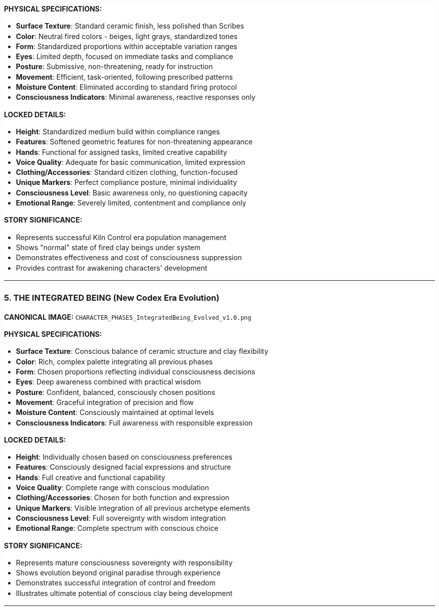 **PHYSICAL SPECIFICATIONS:**
- **Surface Texture**: Standard ceramic finish, less polished than Scribes
- **Color**: Neutral fired colors - beiges, light grays, standardized tones
- **Form**: Standardized proportions within acceptable variation ranges
- **Eyes**: Limited depth, focused on immediate tasks and compliance
- **Posture**: Submissive, non-threatening, ready for instruction
- **Movement**: Efficient, task-oriented, following prescribed patterns
- **Moisture Content**: Eliminated according to standard firing protocol
- **Consciousness Indicators**: Minimal awareness, reactive responses only

**LOCKED DETAILS:**
- **Height**: Standardized medium build within compliance ranges
- **Features**: Softened geometric features for non-threatening appearance
- **Hands**: Functional for assigned tasks, limited creative capability
- **Voice Quality**: Adequate for basic communication, limited expression
- **Clothing/Accessories**: Standard citizen clothing, function-focused
- **Unique Markers**: Perfect compliance posture, minimal individuality
- **Consciousness Level**: Basic awareness only, no questioning capacity
- **Emotional Range**: Severely limited, contentment and compliance only

**STORY SIGNIFICANCE:**
- Represents successful Kiln Control era population management
- Shows "normal" state of fired clay beings under system
- Demonstrates effectiveness and cost of consciousness suppression
- Provides contrast for awakening characters' development

---

### **5. THE INTEGRATED BEING (New Codex Era Evolution)**
**CANONICAL IMAGE:** `CHARACTER_PHASE5_IntegratedBeing_Evolved_v1.0.png`

**PHYSICAL SPECIFICATIONS:**
- **Surface Texture**: Conscious balance of ceramic structure and clay flexibility
- **Color**: Rich, complex palette integrating all previous phases
- **Form**: Chosen proportions reflecting individual consciousness decisions
- **Eyes**: Deep awareness combined with practical wisdom
- **Posture**: Confident, balanced, consciously chosen positions
- **Movement**: Graceful integration of precision and flow
- **Moisture Content**: Consciously maintained at optimal levels
- **Consciousness Indicators**: Full awareness with responsible expression

**LOCKED DETAILS:**
- **Height**: Individually chosen based on consciousness preferences
- **Features**: Consciously designed facial expressions and structure
- **Hands**: Full creative and functional capability
- **Voice Quality**: Complete range with conscious modulation
- **Clothing/Accessories**: Chosen for both function and expression
- **Unique Markers**: Visible integration of all previous archetype elements
- **Consciousness Level**: Full sovereignty with wisdom integration
- **Emotional Range**: Complete spectrum with conscious choice

**STORY SIGNIFICANCE:**
- Represents mature consciousness sovereignty with responsibility
- Shows evolution beyond original paradise through experience
- Demonstrates successful integration of control and freedom
- Illustrates ultimate potential of conscious clay being development

---